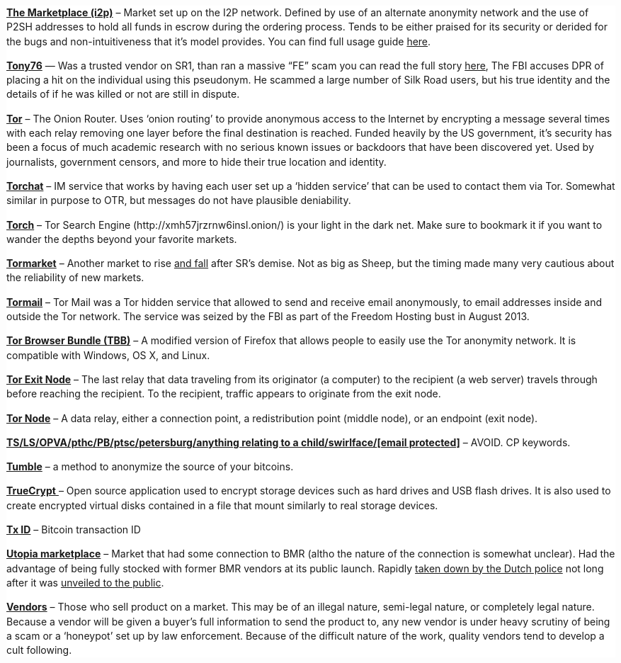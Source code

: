 <p><span style="text-decoration: underline;"><strong>The Marketplace (i2p)</strong></span> &#8211; Market set up on the I2P network. Defined by use of an alternate anonymity network and the use of P2SH addresses to hold all funds in escrow during the ordering process. Tends to be either praised for its security or derided for the bugs and non-intuitiveness that it&#8217;s model provides. You can find full usage guide <a href="https://g-i-r.github.io/deepdotweb/2013/12/30/full-guide-how-to-access-i2p-sites-use-themarketplace-i2p/">here</a>.</p>
<p><span style="text-decoration: underline;"><strong>Tony76</strong></span> &#8212; Was a trusted vendor on SR1, than ran a massive &#8220;FE&#8221; scam you can read the full story <a href="http://allthingsvice.com/2012/05/30/the-great-420-scam/">here</a>, The FBI accuses DPR of placing a hit on the individual using this pseudonym. He scammed a large number of Silk Road users, but his true identity and the details of if he was killed or not are still in dispute.</p>
<p><span style="text-decoration: underline;"><strong>Tor</strong></span> &#8211; The Onion Router. Uses &#8216;onion routing&#8217; to provide anonymous access to the Internet by encrypting a message several times with each relay removing one layer before the final destination is reached. Funded heavily by the US government, it&#8217;s security has been a focus of much academic research with no serious known issues or backdoors that have been discovered yet. Used by journalists, government censors, and more to hide their true location and identity.</p>
<p><span style="text-decoration: underline;"><strong>Torchat</strong></span> &#8211; IM service that works by having each user set up a &#8216;hidden service&#8217; that can be used to contact them via Tor. Somewhat similar in purpose to OTR, but messages do not have plausible deniability.</p>
<p><span style="text-decoration: underline;"><strong>Torch</strong></span> &#8211; Tor Search Engine (http://xmh57jrzrnw6insl.onion/) is your light in the dark net. Make sure to bookmark it if you want to wander the depths beyond your favorite markets.</p>
<p><span style="text-decoration: underline;"><strong>Tormarket</strong></span> &#8211; Another market to rise <a href="https://g-i-r.github.io/deepdotweb/2013/12/23/reports-tormarket-scam-in-progress/">and fall</a> after SR&#8217;s demise. Not as big as Sheep, but the timing made many very cautious about the reliability of new markets.</p>
<p><span style="text-decoration: underline;"><strong>Tormail</strong></span> &#8211; Tor Mail was a Tor hidden service that allowed to send and receive email anonymously, to email addresses inside and outside the Tor network. The service was seized by the FBI as part of the Freedom Hosting bust in August 2013.</p>
<p><span style="text-decoration: underline;"><strong>Tor Browser Bundle (TBB)</strong></span> &#8211; A modified version of Firefox that allows people to easily use the Tor anonymity network. It is compatible with Windows, OS X, and Linux.</p>
<p><span style="text-decoration: underline;"><strong>Tor Exit Node</strong></span> &#8211; The last relay that data traveling from its originator (a computer) to the recipient (a web server) travels through before reaching the recipient. To the recipient, traffic appears to originate from the exit node.</p>
<p><span style="text-decoration: underline;"><strong>Tor Node</strong></span> &#8211; A data relay, either a connection point, a redistribution point (middle node), or an endpoint (exit node).</p>
<p><span style="text-decoration: underline;"><strong>TS/LS/OPVA/pthc/PB/ptsc/petersburg/anything relating to a child/swirlface/<a href="https://g-i-r.github.io/deepdotweb/cdn-cgi/l/email-protection" class="__cf_email__" data-cfemail="a9dbe9d0cec6c5cd">[email&#160;protected]</a></strong></span> &#8211; AVOID. CP keywords.</p>
<p><span style="text-decoration: underline;"><strong>Tumble</strong></span> &#8211; a method to anonymize the source of your bitcoins.</p>
<p><span style="text-decoration: underline;"><strong>TrueCrypt</strong> </span>&#8211; Open source application used to encrypt storage devices such as hard drives and USB flash drives. It is also used to create encrypted virtual disks contained in a file that mount similarly to real storage devices.</p>
<p><u><strong>Tx ID</strong></u> &#8211; Bitcoin transaction ID</p>
<p><span style="text-decoration: underline;"><strong>Utopia marketplace</strong></span> &#8211; Market that had some connection to BMR (altho the nature of the connection is somewhat unclear). Had the advantage of being fully stocked with former BMR vendors at its public launch. Rapidly <a href="https://g-i-r.github.io/deepdotweb/2014/02/11/utopia-marketplace-seized-by-dutch-police/">taken down by the Dutch police</a> not long after it was <a href="https://g-i-r.github.io/deepdotweb/2014/02/03/utopia-marketplace-is-now-officialy-open/">unveiled to the public</a>.</p>
<p><span style="text-decoration: underline;"><strong>Vendors</strong></span> &#8211; Those who sell product on a market. This may be of an illegal nature, semi-legal nature, or completely legal nature. Because a vendor will be given a buyer&#8217;s full information to send the product to, any new vendor is under heavy scrutiny of being a scam or a &#8216;honeypot&#8217; set up by law enforcement. Because of the difficult nature of the work, quality vendors tend to develop a cult following.</p>